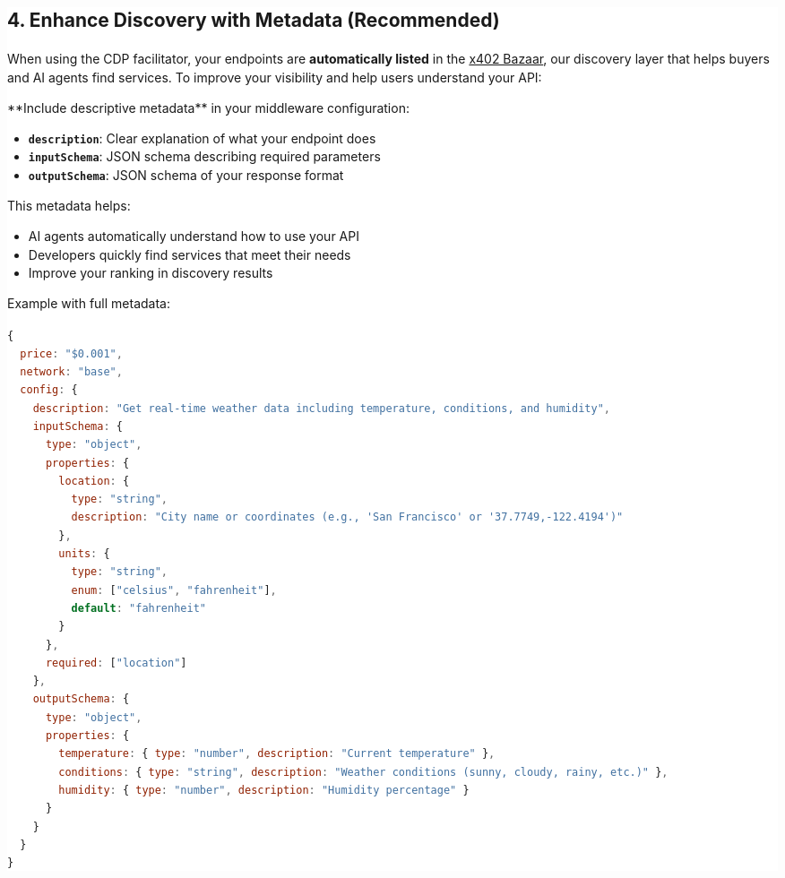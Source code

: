 ## 4. Enhance Discovery with Metadata (Recommended)

When using the CDP facilitator, your endpoints are **automatically listed** in the [x402 Bazaar](/x402/bazaar), our discovery layer that helps buyers and AI agents find services. To improve your visibility and help users understand your API:

<Tip>
  **Include descriptive metadata** in your middleware configuration:

  * **`description`**: Clear explanation of what your endpoint does
  * **`inputSchema`**: JSON schema describing required parameters
  * **`outputSchema`**: JSON schema of your response format

  This metadata helps:

  * AI agents automatically understand how to use your API
  * Developers quickly find services that meet their needs
  * Improve your ranking in discovery results
</Tip>

Example with full metadata:

```javascript  theme={null}
{
  price: "$0.001",
  network: "base",
  config: {
    description: "Get real-time weather data including temperature, conditions, and humidity",
    inputSchema: {
      type: "object",
      properties: {
        location: {
          type: "string",
          description: "City name or coordinates (e.g., 'San Francisco' or '37.7749,-122.4194')"
        },
        units: {
          type: "string",
          enum: ["celsius", "fahrenheit"],
          default: "fahrenheit"
        }
      },
      required: ["location"]
    },
    outputSchema: {
      type: "object",
      properties: {
        temperature: { type: "number", description: "Current temperature" },
        conditions: { type: "string", description: "Weather conditions (sunny, cloudy, rainy, etc.)" },
        humidity: { type: "number", description: "Humidity percentage" }
      }
    }
  }
}
```
